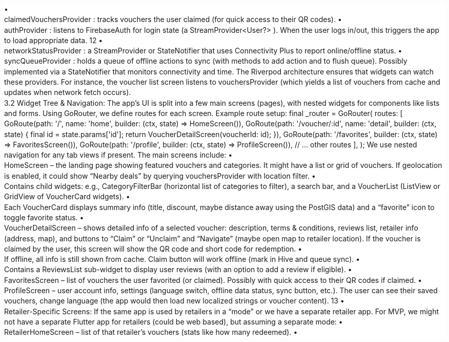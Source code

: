    •  
   claimedVouchersProvider : tracks vouchers the user claimed (for quick access to their QR
   codes).
   •  
   authProvider : listens to FirebaseAuth for login state (a StreamProvider<User?> ). When
   the user logs in/out, this triggers the app to load appropriate data. 12
   •  
   networkStatusProvider : a StreamProvider or StateNotifier that uses Connectivity Plus to
   report online/offline status.
   •  
   syncQueueProvider : holds a queue of offline actions to sync (with methods to add action and
   to flush queue). Possibly implemented via a StateNotifier that monitors connectivity and time.
   The Riverpod architecture ensures that widgets can watch these providers. For instance, the voucher list screen listens to vouchersProvider (which yields a list of vouchers from cache and updates when network fetch occurs).  
   3.2 Widget Tree & Navigation: The app’s UI is split into a few main screens (pages), with nested widgets for components like lists and forms. Using GoRouter, we define routes for each screen. Example route setup:
   final \_router = GoRouter(
   routes: [
   GoRoute(path: '/', name: 'home', builder: (ctx, state) => HomeScreen()), GoRoute(path: '/voucher/:id', name: 'detail', builder: (ctx, state) { final id = state.params['id'];
   return VoucherDetailScreen(voucherId: id);
   }),
   GoRoute(path: '/favorites', builder: (ctx, state) => FavoritesScreen()), GoRoute(path: '/profile', builder: (ctx, state) => ProfileScreen()), // ... other routes
   ],
   );
   We use nested navigation for any tab views if present. The main screens include:
   •  
   HomeScreen – the landing page showing featured vouchers and categories. It might have a list
   or grid of vouchers. If geolocation is enabled, it could show “Nearby deals” by querying vouchersProvider with location filter.
   •  
   Contains child widgets: e.g., CategoryFilterBar (horizontal list of categories to filter), a search bar, and a VoucherList (ListView or GridView of VoucherCard widgets).
   •  
   Each VoucherCard displays summary info (title, discount, maybe distance away using the PostGIS data) and a “favorite” icon to toggle favorite status.
   •  
   VoucherDetailScreen – shows detailed info of a selected voucher: description, terms & conditions, reviews list, retailer info (address, map), and buttons to “Claim” or “Unclaim” and “Navigate” (maybe open map to retailer location). If the voucher is claimed by the user, this screen will show the QR code and short code for redemption.
   •  
   If offline, all info is still shown from cache. Claim button will work offline (mark in Hive and queue sync).
   •  
   Contains a ReviewsList sub-widget to display user reviews (with an option to add a review if eligible).
   •  
   FavoritesScreen – list of vouchers the user favorited (or claimed). Possibly with quick access to
   their QR codes if claimed.
   •  
   ProfileScreen – user account info, settings (language switch, offline data status, sync button,
   etc.). The user can see their saved vouchers, change language (the app would then load new localized strings or voucher content).
   13
   •  
   Retailer-Specific Screens: If the same app is used by retailers in a “mode” or we have a separate
   retailer app. For MVP, we might not have a separate Flutter app for retailers (could be web based), but assuming a separate mode:
   •  
   RetailerHomeScreen – list of that retailer’s vouchers (stats like how many redeemed). •  